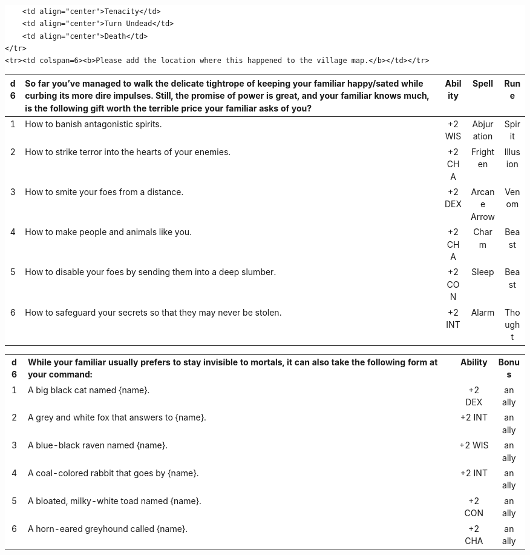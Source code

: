 		<td align="center">Tenacity</td>
		<td align="center">Turn Undead</td>
		<td align="center">Death</td>
	</tr>
	<tr><td colspan=6><b>Please add the location where this happened to the village map.</b></td></tr>
</table>

| d6 | So far you’ve managed to walk the delicate tightrope of keeping your familiar happy/sated while curbing its more dire impulses. Still, the promise of power is great, and your familiar knows much, is the following gift worth the terrible price your familiar asks of you? | Ability | Spell | Rune |
|:--:|:------------------------------------------------------------------------------------------------------------------------------------|:-------:|:-----:|:----:|
|  1 | How to banish antagonistic spirits. | +2 WIS | Abjuration | Spirit |
|  2 | How to strike terror into the hearts of your enemies. | +2 CHA | Frighten | Illusion |
|  3 | How to smite your foes from a distance. | +2 DEX | Arcane Arrow | Venom |
|  4 | How to make people and animals like you. | +2 CHA | Charm | Beast |
|  5 | How to disable your foes by sending them into a deep slumber. | +2 CON | Sleep | Beast |
|  6 | How to safeguard your secrets so that they may never be stolen. | +2 INT | Alarm | Thought |

<table>
	<tr>
		<td align="center"><b>d6</b></td>
		<td><b>While your familiar usually prefers to stay invisible to mortals, it can also take the following form at your command:</b></td>
		<td align="center"><b>Ability</b></td>
		<td align="center"><b>Bonus</b></td>
	</tr>
	<tr>
		<td align="center">1</td>
		<td>A big black cat named {name}.</td>
		<td align="center">+2 DEX</td>
		<td align="center">an ally</td>
	</tr>
	<tr>
		<td align="center">2</td>
		<td>A grey and white fox that answers to {name}.</td>
		<td align="center">+2 INT</td>
		<td align="center">an ally</td>
	</tr>
	<tr>
		<td align="center">3</td>
		<td>A blue-black raven named {name}.</td>
		<td align="center">+2 WIS</td>
		<td align="center">an ally</td>
	</tr>
	<tr>
		<td align="center">4</td>
		<td>A coal-colored rabbit that goes by {name}.</td>
		<td align="center">+2 INT</td>
		<td align="center">an ally</td>
	</tr>
	<tr>
		<td align="center">5</td>
		<td>A bloated, milky-white toad named {name}.</td>
		<td align="center">+2 CON</td>
		<td align="center">an ally</td>
	</tr>
	<tr>
		<td align="center">6</td>
		<td>A horn-eared greyhound called {name}.</td>
		<td align="center">+2 CHA</td>
		<td align="center">an ally</td>
	</tr>